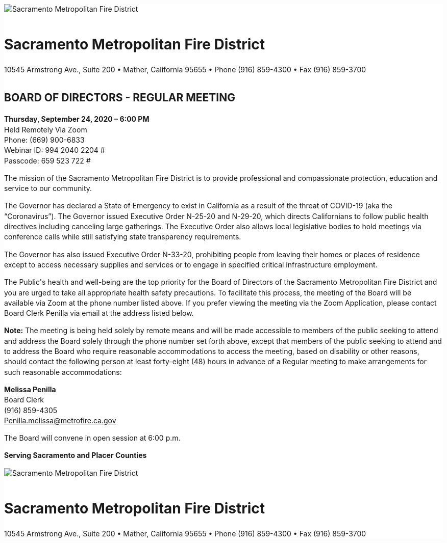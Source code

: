 
![Sacramento Metropolitan Fire District](https://www.sacmetrofiredistrict.org/images/logo.png)

# Sacramento Metropolitan Fire District
10545 Armstrong Ave., Suite 200 • Mather, California 95655 • Phone (916) 859-4300 • Fax (916) 859-3700

## BOARD OF DIRECTORS - REGULAR MEETING
**Thursday, September 24, 2020 – 6:00 PM**  
Held Remotely Via Zoom  
Phone: (669) 900-6833  
Webinar ID: 994 2040 2204 #  
Passcode: 659 523 722 #

The mission of the Sacramento Metropolitan Fire District is to provide professional and compassionate protection, education and service to our community.

The Governor has declared a State of Emergency to exist in California as a result of the threat of COVID-19 (aka the “Coronavirus”). The Governor issued Executive Order N-25-20 and N-29-20, which directs Californians to follow public health directives including canceling large gatherings. The Executive Order also allows local legislative bodies to hold meetings via conference calls while still satisfying state transparency requirements.

The Governor has also issued Executive Order N-33-20, prohibiting people from leaving their homes or places of residence except to access necessary supplies and services or to engage in specified critical infrastructure employment.

The Public's health and well-being are the top priority for the Board of Directors of the Sacramento Metropolitan Fire District and you are urged to take all appropriate health safety precautions. To facilitate this process, the meeting of the Board will be available via Zoom at the phone number listed above. If you prefer viewing the meeting via the Zoom Application, please contact Board Clerk Penilla via email at the address listed below.

**Note:** The meeting is being held solely by remote means and will be made accessible to members of the public seeking to attend and address the Board solely through the phone number set forth above, except that members of the public seeking to attend and to address the Board who require reasonable accommodations to access the meeting, based on disability or other reasons, should contact the following person at least forty-eight (48) hours in advance of a Regular meeting to make arrangements for such reasonable accommodations:

**Melissa Penilla**  
Board Clerk  
(916) 859-4305  
Penilla.melissa@metrofire.ca.gov

The Board will convene in open session at 6:00 p.m.

**Serving Sacramento and Placer Counties**

![Sacramento Metropolitan Fire District](https://www.sacmetrocable.tv)

# Sacramento Metropolitan Fire District
10545 Armstrong Ave., Suite 200 • Mather, California 95655 • Phone (916) 859-4300 • Fax (916) 859-3700
